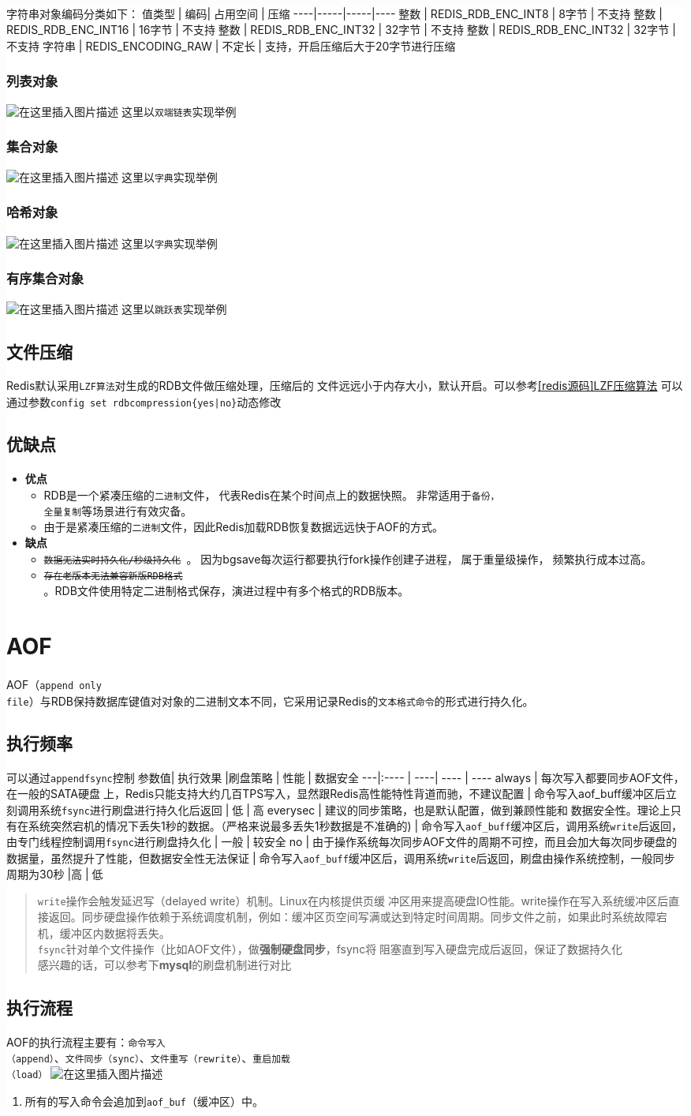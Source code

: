 字符串对象编码分类如下：
值类型 | 编码| 占用空间 | 压缩
----|-----|-----|----
整数 | REDIS_RDB_ENC_INT8 | 8字节 |  不支持
整数 | REDIS_RDB_ENC_INT16 | 16字节 |  不支持
整数 | REDIS_RDB_ENC_INT32 | 32字节 |  不支持
整数 | REDIS_RDB_ENC_INT32 | 32字节 |  不支持
字符串 | REDIS_ENCODING_RAW | 不定长 |  支持，开启压缩后大于20字节进行压缩
### 列表对象
![在这里插入图片描述](https://p3-juejin.byteimg.com/tos-cn-i-k3u1fbpfcp/979e523e37584e8a9f58185b94ca39e6~tplv-k3u1fbpfcp-zoom-1.image)
这里以<code>双端链表</code>实现举例
### 集合对象
![在这里插入图片描述](https://p3-juejin.byteimg.com/tos-cn-i-k3u1fbpfcp/1d31d98383bd417da5fdb7eb962d12bc~tplv-k3u1fbpfcp-zoom-1.image)
这里以<code>字典</code>实现举例
### 哈希对象
![在这里插入图片描述](https://p3-juejin.byteimg.com/tos-cn-i-k3u1fbpfcp/4327c2e678894459b6db08a390923c2e~tplv-k3u1fbpfcp-zoom-1.image)
这里以<code>字典</code>实现举例
### 有序集合对象
![在这里插入图片描述](https://p3-juejin.byteimg.com/tos-cn-i-k3u1fbpfcp/e25b11f2616f45a5b5ae33b3de924293~tplv-k3u1fbpfcp-zoom-1.image)
这里以<code>跳跃表</code>实现举例
## 文件压缩
Redis默认采用<code>LZF算法</code>对生成的RDB文件做压缩处理，压缩后的 文件远远小于内存大小，默认开启。可以参考[[redis源码]LZF压缩算法](https://blog.csdn.net/yitouhan/article/details/108035859)
可以通过参数<code>config set rdbcompression{yes|no}</code>动态修改
## 优缺点
- **优点**
    * RDB是一个紧凑压缩的<code>二进制</code>文件， 代表Redis在某个时间点上的数据快照。 非常适用于<code>备份， 全量复制</code>等场景进行有效灾备。
    * 由于是紧凑压缩的<code>二进制</code>文件，因此Redis加载RDB恢复数据远远快于AOF的方式。
- **缺点**
    * <code>~~数据无法实时持久化/秒级持久化~~ </code>。 因为bgsave每次运行都要执行fork操作创建子进程， 属于重量级操作， 频繁执行成本过高。
    *  <code>~~存在老版本无法兼容新版RDB格式~~ </code>。RDB文件使用特定二进制格式保存，演进过程中有多个格式的RDB版本。
# AOF
AOF（<code>append only file</code>）与RDB保持数据库键值对对象的二进制文本不同，它采用记录Redis的<code>文本格式命令</code>的形式进行持久化。
## 执行频率
可以通过<code>appendfsync</code>控制
参数值| 执行效果 |刷盘策略 | 性能 | 数据安全
---|:---- | ----| ---- | ----
always | 每次写入都要同步AOF文件，在一般的SATA硬盘 上，Redis只能支持大约几百TPS写入，显然跟Redis高性能特性背道而驰，不建议配置 | 命令写入aof_buff缓冲区后立刻调用系统<code>fsync</code>进行刷盘进行持久化后返回 | 低 | 高
everysec | 建议的同步策略，也是默认配置，做到兼顾性能和 数据安全性。理论上只有在系统突然宕机的情况下丢失1秒的数据。（严格来说最多丢失1秒数据是不准确的) | 命令写入<code>aof_buff</code>缓冲区后，调用系统<code>write</code>后返回，由专门线程控制调用<code>fsync</code>进行刷盘持久化 | 一般 | 较安全
no | 由于操作系统每次同步AOF文件的周期不可控，而且会加大每次同步硬盘的数据量，虽然提升了性能，但数据安全性无法保证 | 命令写入<code>aof_buff</code>缓冲区后，调用系统<code>write</code>后返回，刷盘由操作系统控制，一般同步周期为30秒 |高 | 低
> <code>write</code>操作会触发延迟写（delayed write）机制。Linux在内核提供页缓 冲区用来提高硬盘IO性能。write操作在写入系统缓冲区后直接返回。同步硬盘操作依赖于系统调度机制，例如：缓冲区页空间写满或达到特定时间周期。同步文件之前，如果此时系统故障宕机，缓冲区内数据将丢失。<br>
> <code>fsync</code>针对单个文件操作（比如AOF文件），做**强制硬盘同步**，fsync将 阻塞直到写入硬盘完成后返回，保证了数据持久化 <br>
> 感兴趣的话，可以参考下**mysql**的刷盘机制进行对比
## 执行流程
AOF的执行流程主要有：<code>命令写入 （append）</code>、<code>文件同步（sync）</code>、<code>文件重写（rewrite）</code>、<code>重启加载 （load）</code>
![在这里插入图片描述](https://p3-juejin.byteimg.com/tos-cn-i-k3u1fbpfcp/b1636e6786a844f184256d0238b12dcd~tplv-k3u1fbpfcp-zoom-1.image)
1. 所有的写入命令会追加到<code>aof_buf</code>（缓冲区）中。